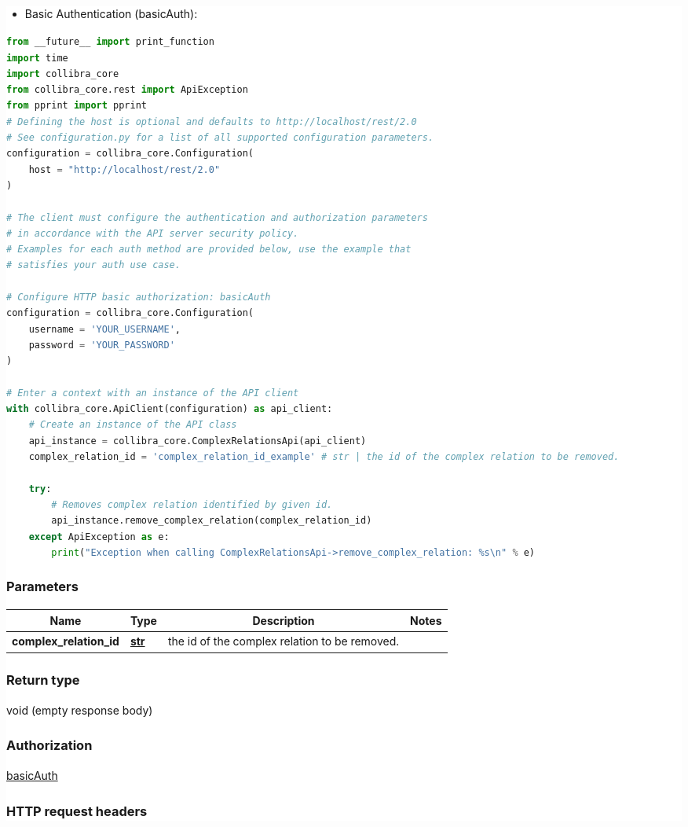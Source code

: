 * Basic Authentication (basicAuth):
```python
from __future__ import print_function
import time
import collibra_core
from collibra_core.rest import ApiException
from pprint import pprint
# Defining the host is optional and defaults to http://localhost/rest/2.0
# See configuration.py for a list of all supported configuration parameters.
configuration = collibra_core.Configuration(
    host = "http://localhost/rest/2.0"
)

# The client must configure the authentication and authorization parameters
# in accordance with the API server security policy.
# Examples for each auth method are provided below, use the example that
# satisfies your auth use case.

# Configure HTTP basic authorization: basicAuth
configuration = collibra_core.Configuration(
    username = 'YOUR_USERNAME',
    password = 'YOUR_PASSWORD'
)

# Enter a context with an instance of the API client
with collibra_core.ApiClient(configuration) as api_client:
    # Create an instance of the API class
    api_instance = collibra_core.ComplexRelationsApi(api_client)
    complex_relation_id = 'complex_relation_id_example' # str | the id of the complex relation to be removed.

    try:
        # Removes complex relation identified by given id.
        api_instance.remove_complex_relation(complex_relation_id)
    except ApiException as e:
        print("Exception when calling ComplexRelationsApi->remove_complex_relation: %s\n" % e)
```

### Parameters

Name | Type | Description  | Notes
------------- | ------------- | ------------- | -------------
 **complex_relation_id** | [**str**](.md)| the id of the complex relation to be removed. | 

### Return type

void (empty response body)

### Authorization

[basicAuth](../README.md#basicAuth)

### HTTP request headers
